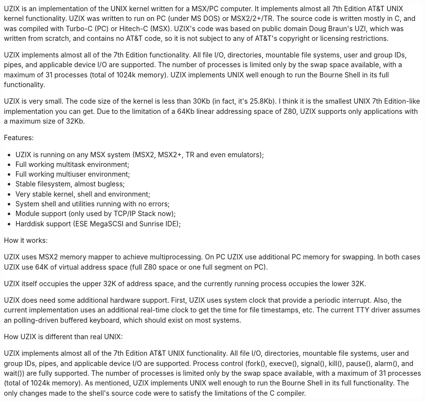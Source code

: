 UZIX is an implementation of the UNIX kernel written for a MSX/PC
computer. It implements almost all 7th Edition AT&T UNIX kernel
functionality. UZIX was written to run on PC (under MS DOS) or MSX2/2+/TR.
The source code is written mostly in C, and was compiled with Turbo-C (PC)
or Hitech-C (MSX). UZIX's code was based on public domain Doug Braun's
UZI, which was written from scratch, and contains no AT&T code, so it is
not subject to any of AT&T's copyright or licensing restrictions.

UZIX implements almost all of the 7th Edition functionality. All
file I/O, directories, mountable file systems, user and group IDs, pipes,
and applicable device I/O are supported. The number of processes is
limited only by the swap space available, with a maximum of 31 processes
(total of 1024k memory). UZIX implements UNIX well enough to run the
Bourne Shell in its full functionality.

UZIX is very small. The code size of the kernel is less than 30Kb
(in fact, it's 25.8Kb). I think it is the smallest UNIX 7th Edition-like
implementation you can get.
Due to the limitation of a 64Kb linear addressing space of
Z80, UZIX supports only applications with a maximum size of 32Kb.

Features:

* UZIX is running on any MSX system (MSX2, MSX2+, TR and even emulators);
* Full working multitask environment;
* Full working multiuser environment;
* Stable filesystem, almost bugless;
* Very stable kernel, shell and environment;
* System shell and utilities running with no errors;
* Module support (only used by TCP/IP Stack now);
* Harddisk support (ESE MegaSCSI and Sunrise IDE);

How it works:

UZIX uses MSX2 memory mapper to achieve multiprocessing. On PC
UZIX use additional PC memory for swapping. In both cases UZIX use 64K of
virtual address space (full Z80 space or one full segment on PC).

UZIX itself occupies the upper 32K of address space, and the
currently running process occupies the lower 32K.

UZIX does need some additional hardware support. First, UZIX uses
system clock that provide a periodic interrupt. Also, the current
implementation uses an additional real-time clock to get the time for file
timestamps, etc. The current TTY driver assumes an polling-driven buffered
keyboard, which should exist on most systems.

How UZIX is different than real UNIX:

UZIX implements almost all of the 7th Edition AT&T UNIX
functionality. All file I/O, directories, mountable file systems, user and
group IDs, pipes, and applicable device I/O are supported. Process control
(fork(), execve(), signal(), kill(), pause(), alarm(), and wait()) are
fully supported. The number of processes is limited only by the swap space
available, with a maximum of 31 processes (total of 1024k memory). As
mentioned, UZIX implements UNIX well enough to run the Bourne Shell in its
full functionality. The only changes made to the shell's source code were
to satisfy the limitations of the C compiler.
